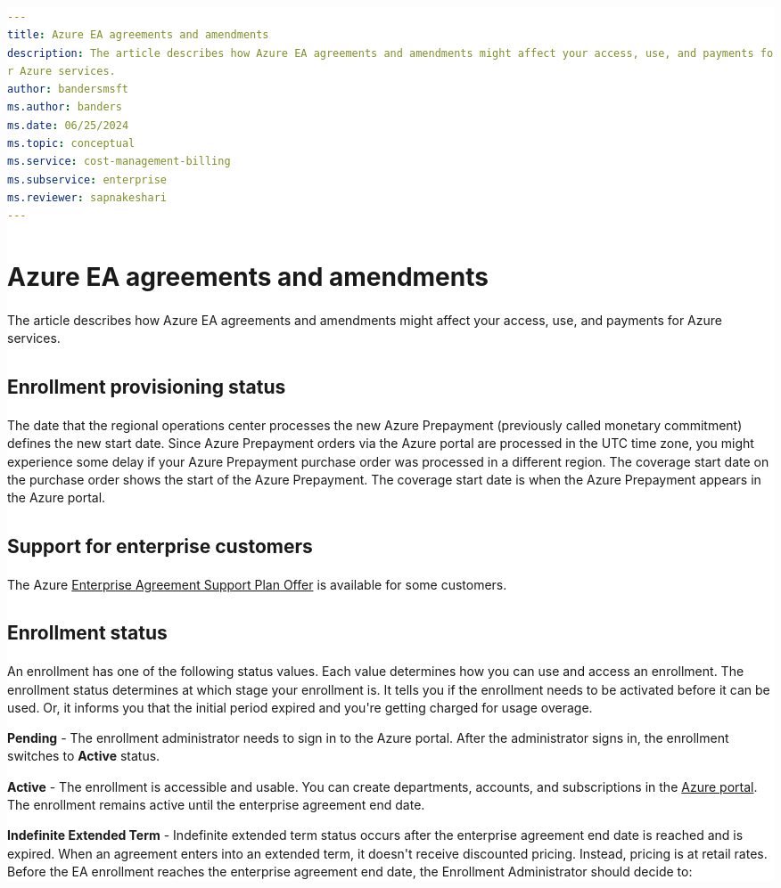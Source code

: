 ```yaml
---
title: Azure EA agreements and amendments
description: The article describes how Azure EA agreements and amendments might affect your access, use, and payments for Azure services.
author: bandersmsft
ms.author: banders
ms.date: 06/25/2024
ms.topic: conceptual
ms.service: cost-management-billing
ms.subservice: enterprise
ms.reviewer: sapnakeshari
---
```


# Azure EA agreements and amendments

The article describes how Azure EA agreements and amendments might affect your access, use, and payments for Azure services.

## Enrollment provisioning status

The date that the regional operations center processes the new Azure Prepayment (previously called monetary commitment) defines the new start date. Since Azure Prepayment orders via the Azure portal are processed in the UTC time zone, you might experience some delay if your Azure Prepayment purchase order was processed in a different region. The coverage start date on the purchase order shows the start of the Azure Prepayment. The coverage start date is when the Azure Prepayment appears in the Azure portal.

## Support for enterprise customers

 The Azure [Enterprise Agreement Support Plan Offer](https://azure.microsoft.com/offers/enterprise-agreement-support/) is available for some customers.

## Enrollment status

An enrollment has one of the following status values. Each value determines how you can use and access an enrollment. The enrollment status determines at which stage your enrollment is. It tells you if the enrollment needs to be activated before it can be used. Or, it informs you that the initial period expired and you're getting charged for usage overage.

**Pending** - The enrollment administrator needs to sign in to the Azure portal. After the administrator signs in, the enrollment switches to **Active** status.

**Active** - The enrollment is accessible and usable. You can create departments, accounts, and subscriptions in the [Azure portal](https://portal.azure.com). The enrollment remains active until the enterprise agreement end date. 

**Indefinite Extended Term** - Indefinite extended term status occurs after the enterprise agreement end date is reached and is expired. When an agreement enters into an extended term, it doesn't receive discounted pricing. Instead, pricing is at retail rates. Before the EA enrollment reaches the enterprise agreement end date, the Enrollment Administrator should decide to:

